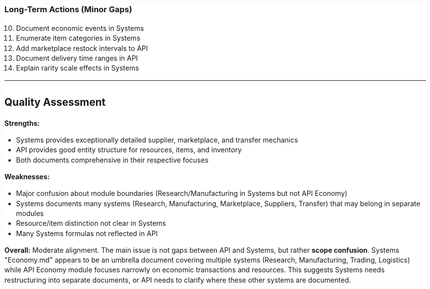 ### Long-Term Actions (Minor Gaps)

10. Document economic events in Systems
11. Enumerate item categories in Systems
12. Add marketplace restock intervals to API
13. Document delivery time ranges in API
14. Explain rarity scale effects in Systems

---

## Quality Assessment

**Strengths:**
- Systems provides exceptionally detailed supplier, marketplace, and transfer mechanics
- API provides good entity structure for resources, items, and inventory
- Both documents comprehensive in their respective focuses

**Weaknesses:**
- Major confusion about module boundaries (Research/Manufacturing in Systems but not API Economy)
- Systems documents many systems (Research, Manufacturing, Marketplace, Suppliers, Transfer) that may belong in separate modules
- Resource/item distinction not clear in Systems
- Many Systems formulas not reflected in API

**Overall:** Moderate alignment. The main issue is not gaps between API and Systems, but rather **scope confusion**. Systems "Economy.md" appears to be an umbrella document covering multiple systems (Research, Manufacturing, Trading, Logistics) while API Economy module focuses narrowly on economic transactions and resources. This suggests Systems needs restructuring into separate documents, or API needs to clarify where these other systems are documented.
